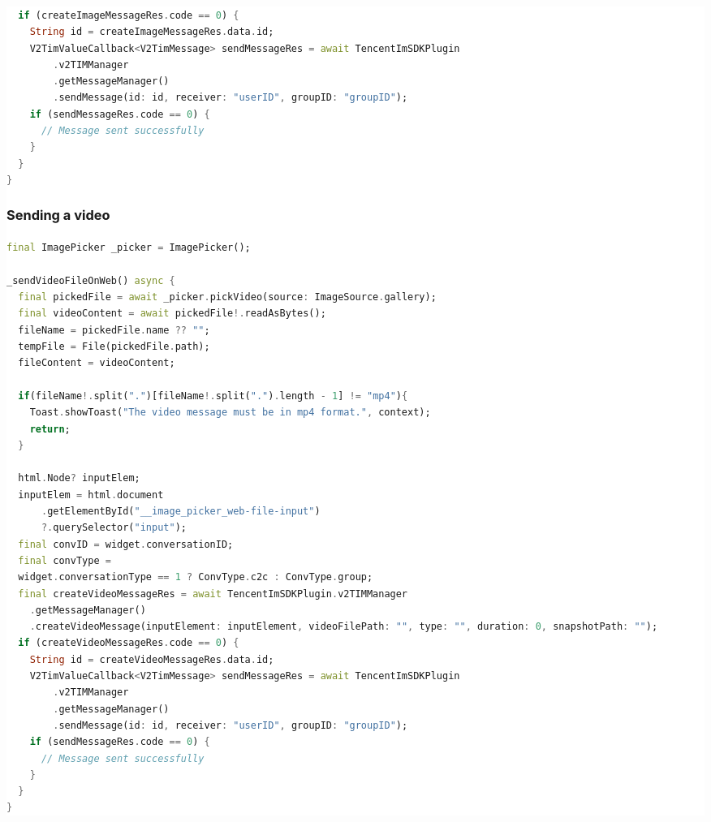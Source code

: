 ```dart
  if (createImageMessageRes.code == 0) {
    String id = createImageMessageRes.data.id;
    V2TimValueCallback<V2TimMessage> sendMessageRes = await TencentImSDKPlugin
        .v2TIMManager
        .getMessageManager()
        .sendMessage(id: id, receiver: "userID", groupID: "groupID");
    if (sendMessageRes.code == 0) {
      // Message sent successfully
    }
  }
}
```

### Sending a video

```dart
final ImagePicker _picker = ImagePicker();

_sendVideoFileOnWeb() async {
  final pickedFile = await _picker.pickVideo(source: ImageSource.gallery);
  final videoContent = await pickedFile!.readAsBytes();
  fileName = pickedFile.name ?? "";
  tempFile = File(pickedFile.path);
  fileContent = videoContent;

  if(fileName!.split(".")[fileName!.split(".").length - 1] != "mp4"){
    Toast.showToast("The video message must be in mp4 format.", context);
    return;
  }

  html.Node? inputElem;
  inputElem = html.document
      .getElementById("__image_picker_web-file-input")
      ?.querySelector("input");
  final convID = widget.conversationID;
  final convType =
  widget.conversationType == 1 ? ConvType.c2c : ConvType.group;
  final createVideoMessageRes = await TencentImSDKPlugin.v2TIMManager
    .getMessageManager()
    .createVideoMessage(inputElement: inputElement, videoFilePath: "", type: "", duration: 0, snapshotPath: "");
  if (createVideoMessageRes.code == 0) {
    String id = createVideoMessageRes.data.id;
    V2TimValueCallback<V2TimMessage> sendMessageRes = await TencentImSDKPlugin
        .v2TIMManager
        .getMessageManager()
        .sendMessage(id: id, receiver: "userID", groupID: "groupID");
    if (sendMessageRes.code == 0) {
      // Message sent successfully
    }
  }
}
```
